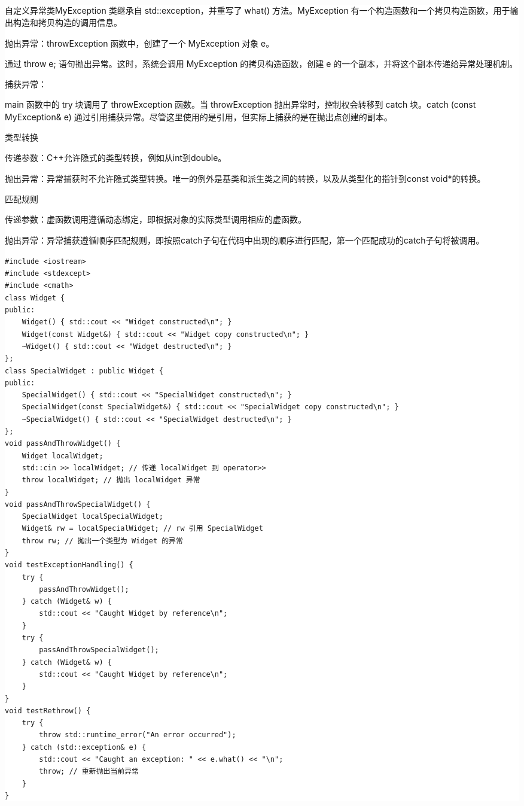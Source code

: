 自定义异常类MyException 类继承自 std::exception，并重写了 what() 方法。MyException 有一个构造函数和一个拷贝构造函数，用于输出构造和拷贝构造的调用信息。

抛出异常：throwException 函数中，创建了一个 MyException 对象 e。

通过 throw e; 语句抛出异常。这时，系统会调用 MyException 的拷贝构造函数，创建 e 的一个副本，并将这个副本传递给异常处理机制。

捕获异常：

main 函数中的 try 块调用了 throwException 函数。当 throwException 抛出异常时，控制权会转移到 catch 块。catch (const MyException& e) 通过引用捕获异常。尽管这里使用的是引用，但实际上捕获的是在抛出点创建的副本。

类型转换

传递参数：C++允许隐式的类型转换，例如从int到double。

抛出异常：异常捕获时不允许隐式类型转换。唯一的例外是基类和派生类之间的转换，以及从类型化的指针到const void*的转换。

匹配规则

传递参数：虚函数调用遵循动态绑定，即根据对象的实际类型调用相应的虚函数。

抛出异常：异常捕获遵循顺序匹配规则，即按照catch子句在代码中出现的顺序进行匹配，第一个匹配成功的catch子句将被调用。

```plain
#include <iostream>
#include <stdexcept>
#include <cmath>
class Widget {
public:
    Widget() { std::cout << "Widget constructed\n"; }
    Widget(const Widget&) { std::cout << "Widget copy constructed\n"; }
    ~Widget() { std::cout << "Widget destructed\n"; }
};
class SpecialWidget : public Widget {
public:
    SpecialWidget() { std::cout << "SpecialWidget constructed\n"; }
    SpecialWidget(const SpecialWidget&) { std::cout << "SpecialWidget copy constructed\n"; }
    ~SpecialWidget() { std::cout << "SpecialWidget destructed\n"; }
};
void passAndThrowWidget() {
    Widget localWidget;
    std::cin >> localWidget; // 传递 localWidget 到 operator>>
    throw localWidget; // 抛出 localWidget 异常
}
void passAndThrowSpecialWidget() {
    SpecialWidget localSpecialWidget;
    Widget& rw = localSpecialWidget; // rw 引用 SpecialWidget
    throw rw; // 抛出一个类型为 Widget 的异常
}
void testExceptionHandling() {
    try {
        passAndThrowWidget();
    } catch (Widget& w) {
        std::cout << "Caught Widget by reference\n";
    }
    try {
        passAndThrowSpecialWidget();
    } catch (Widget& w) {
        std::cout << "Caught Widget by reference\n";
    }
}
void testRethrow() {
    try {
        throw std::runtime_error("An error occurred");
    } catch (std::exception& e) {
        std::cout << "Caught an exception: " << e.what() << "\n";
        throw; // 重新抛出当前异常
    }
}
```